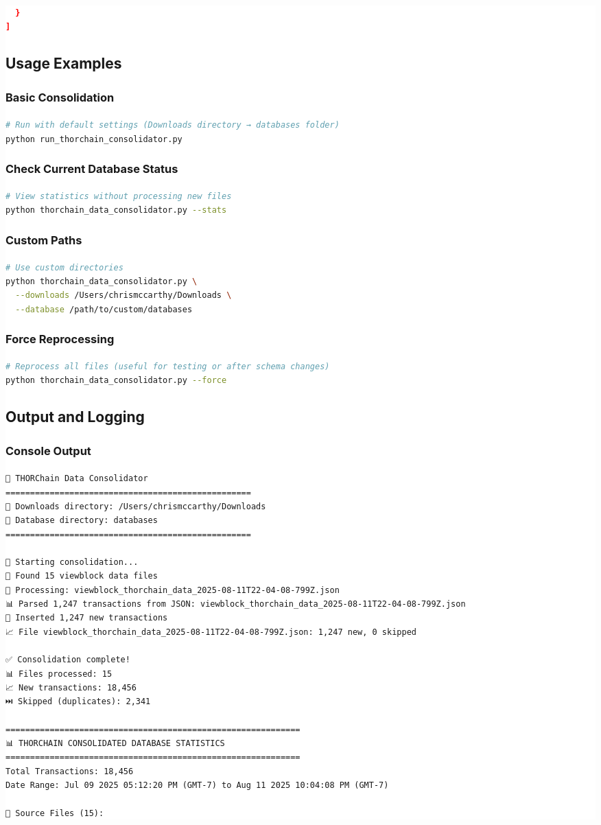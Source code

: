 ```json
  }
]
```

## Usage Examples

### Basic Consolidation
```bash
# Run with default settings (Downloads directory → databases folder)
python run_thorchain_consolidator.py
```

### Check Current Database Status
```bash
# View statistics without processing new files
python thorchain_data_consolidator.py --stats
```

### Custom Paths
```bash
# Use custom directories
python thorchain_data_consolidator.py \
  --downloads /Users/chrismccarthy/Downloads \
  --database /path/to/custom/databases
```

### Force Reprocessing
```bash
# Reprocess all files (useful for testing or after schema changes)
python thorchain_data_consolidator.py --force
```

## Output and Logging

### Console Output
```
🚀 THORChain Data Consolidator
==================================================
📁 Downloads directory: /Users/chrismccarthy/Downloads
💾 Database directory: databases
==================================================

🔄 Starting consolidation...
📁 Found 15 viewblock data files
🔄 Processing: viewblock_thorchain_data_2025-08-11T22-04-08-799Z.json
📊 Parsed 1,247 transactions from JSON: viewblock_thorchain_data_2025-08-11T22-04-08-799Z.json
💾 Inserted 1,247 new transactions
📈 File viewblock_thorchain_data_2025-08-11T22-04-08-799Z.json: 1,247 new, 0 skipped

✅ Consolidation complete!
📊 Files processed: 15
📈 New transactions: 18,456
⏭️ Skipped (duplicates): 2,341

============================================================
📊 THORCHAIN CONSOLIDATED DATABASE STATISTICS
============================================================
Total Transactions: 18,456
Date Range: Jul 09 2025 05:12:20 PM (GMT-7) to Aug 11 2025 10:04:08 PM (GMT-7)

📁 Source Files (15):
```